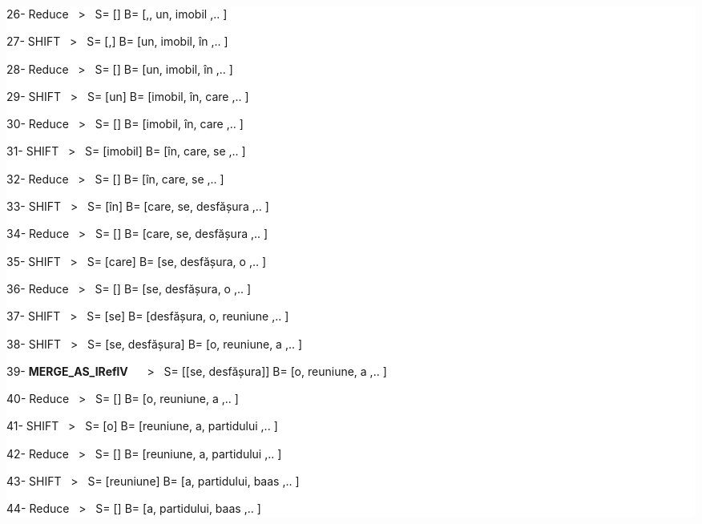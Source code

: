 

26- Reduce&nbsp;&nbsp;&nbsp;>&nbsp;&nbsp;&nbsp;S= []   B= [,, un, imobil ,.. ]



27- SHIFT&nbsp;&nbsp;&nbsp;>&nbsp;&nbsp;&nbsp;S= [,]   B= [un, imobil, în ,.. ]



28- Reduce&nbsp;&nbsp;&nbsp;>&nbsp;&nbsp;&nbsp;S= []   B= [un, imobil, în ,.. ]



29- SHIFT&nbsp;&nbsp;&nbsp;>&nbsp;&nbsp;&nbsp;S= [un]   B= [imobil, în, care ,.. ]



30- Reduce&nbsp;&nbsp;&nbsp;>&nbsp;&nbsp;&nbsp;S= []   B= [imobil, în, care ,.. ]



31- SHIFT&nbsp;&nbsp;&nbsp;>&nbsp;&nbsp;&nbsp;S= [imobil]   B= [în, care, se ,.. ]



32- Reduce&nbsp;&nbsp;&nbsp;>&nbsp;&nbsp;&nbsp;S= []   B= [în, care, se ,.. ]



33- SHIFT&nbsp;&nbsp;&nbsp;>&nbsp;&nbsp;&nbsp;S= [în]   B= [care, se, desfășura ,.. ]



34- Reduce&nbsp;&nbsp;&nbsp;>&nbsp;&nbsp;&nbsp;S= []   B= [care, se, desfășura ,.. ]



35- SHIFT&nbsp;&nbsp;&nbsp;>&nbsp;&nbsp;&nbsp;S= [care]   B= [se, desfășura, o ,.. ]



36- Reduce&nbsp;&nbsp;&nbsp;>&nbsp;&nbsp;&nbsp;S= []   B= [se, desfășura, o ,.. ]



37- SHIFT&nbsp;&nbsp;&nbsp;>&nbsp;&nbsp;&nbsp;S= [se]   B= [desfășura, o, reuniune ,.. ]



38- SHIFT&nbsp;&nbsp;&nbsp;>&nbsp;&nbsp;&nbsp;S= [se, desfășura]   B= [o, reuniune, a ,.. ]



39- **MERGE_AS_IReflV**&nbsp;&nbsp;&nbsp;&nbsp;&nbsp;&nbsp;>&nbsp;&nbsp;&nbsp;S= [[se, desfășura]]   B= [o, reuniune, a ,.. ]



40- Reduce&nbsp;&nbsp;&nbsp;>&nbsp;&nbsp;&nbsp;S= []   B= [o, reuniune, a ,.. ]



41- SHIFT&nbsp;&nbsp;&nbsp;>&nbsp;&nbsp;&nbsp;S= [o]   B= [reuniune, a, partidului ,.. ]



42- Reduce&nbsp;&nbsp;&nbsp;>&nbsp;&nbsp;&nbsp;S= []   B= [reuniune, a, partidului ,.. ]



43- SHIFT&nbsp;&nbsp;&nbsp;>&nbsp;&nbsp;&nbsp;S= [reuniune]   B= [a, partidului, baas ,.. ]



44- Reduce&nbsp;&nbsp;&nbsp;>&nbsp;&nbsp;&nbsp;S= []   B= [a, partidului, baas ,.. ]
